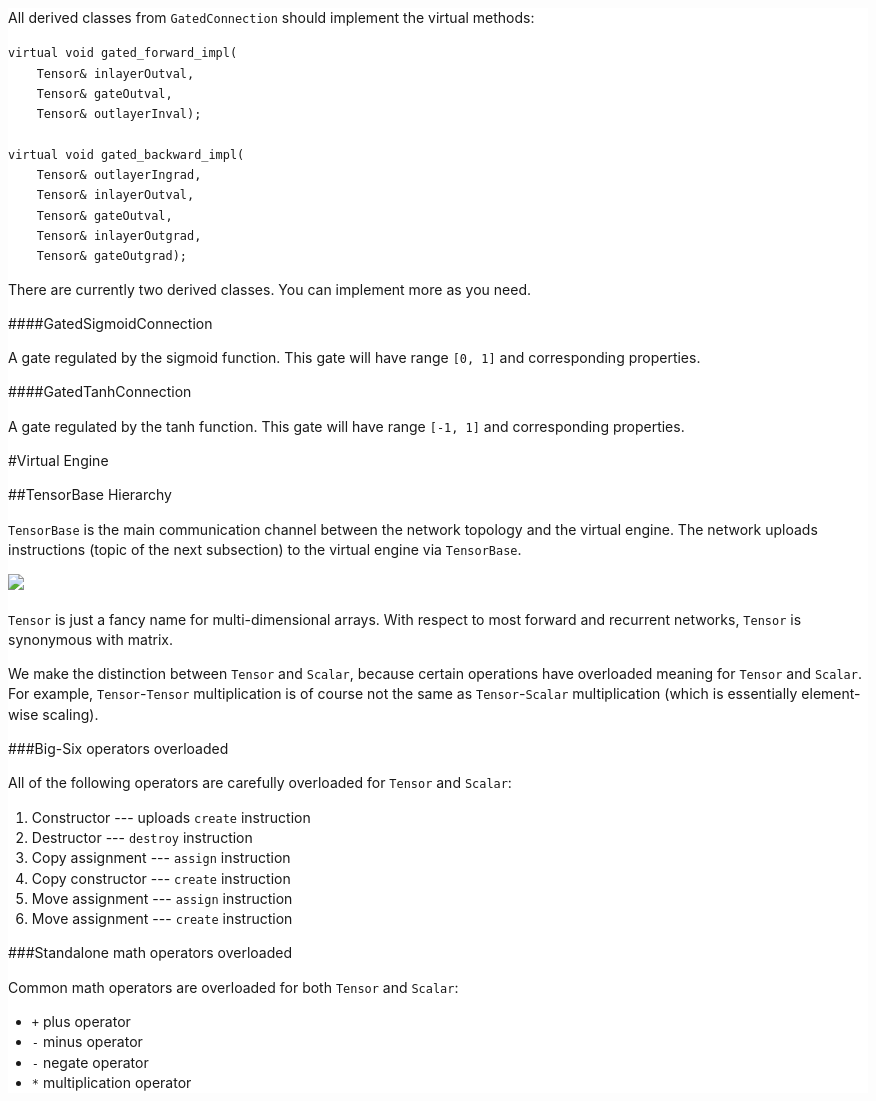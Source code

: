 All derived classes from `GatedConnection` should implement the virtual methods:

    virtual void gated_forward_impl(
	    Tensor& inlayerOutval, 
	    Tensor& gateOutval, 
	    Tensor& outlayerInval);

	virtual void gated_backward_impl(
		Tensor& outlayerIngrad, 
		Tensor& inlayerOutval, 
		Tensor& gateOutval,
		Tensor& inlayerOutgrad, 
		Tensor& gateOutgrad);

There are currently two derived classes. You can implement more as you need.

####GatedSigmoidConnection

A gate regulated by the sigmoid function. This gate will have range `[0, 1]` and corresponding properties.

####GatedTanhConnection

A gate regulated by the tanh function.  This gate will have range `[-1, 1]` and corresponding properties.

#Virtual Engine

##TensorBase Hierarchy

`TensorBase` is the main communication channel between the network topology and the virtual engine. The network uploads instructions (topic of the next subsection) to the virtual engine via `TensorBase`. 

<img src ="https://raw.githubusercontent.com/JimJarvis/DocImages/master/laminar/tensor.png" width = "330" />

`Tensor` is just a fancy name for multi-dimensional arrays. With respect to most forward and recurrent networks, `Tensor` is synonymous with matrix. 

We make the distinction between `Tensor` and `Scalar`, because certain operations have overloaded meaning for `Tensor` and `Scalar`. For example, `Tensor`-`Tensor` multiplication is of course not the same as `Tensor`-`Scalar` multiplication (which is essentially element-wise scaling). 

###Big-Six operators overloaded

All of the following operators are carefully overloaded for `Tensor` and `Scalar`:

1. Constructor --- uploads `create` instruction
2. Destructor --- `destroy` instruction
3. Copy assignment --- `assign` instruction
4. Copy constructor --- `create` instruction
5. Move assignment --- `assign` instruction
6. Move assignment --- `create` instruction

###Standalone math operators overloaded

Common math operators are overloaded for both `Tensor` and `Scalar`:

- `+`  plus operator
- `-`  minus operator
- `-`  negate operator
- `*`  multiplication operator
